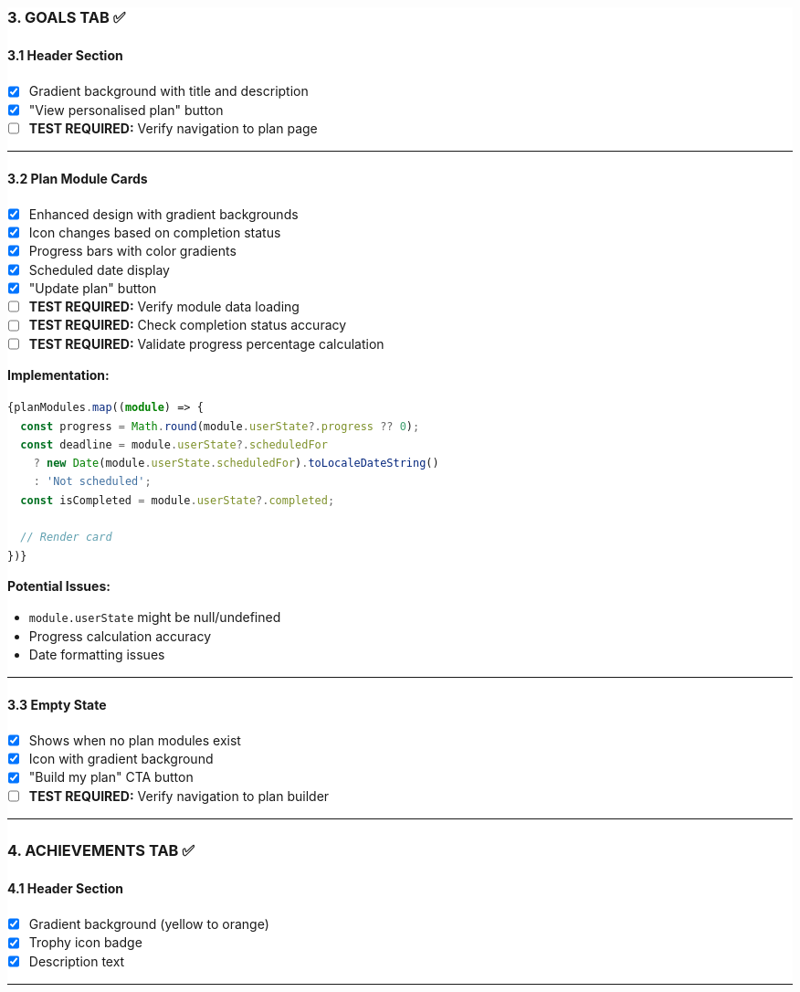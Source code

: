 
### **3. GOALS TAB** ✅

#### **3.1 Header Section**
- [x] Gradient background with title and description
- [x] "View personalised plan" button
- [ ] **TEST REQUIRED:** Verify navigation to plan page

---

#### **3.2 Plan Module Cards**
- [x] Enhanced design with gradient backgrounds
- [x] Icon changes based on completion status
- [x] Progress bars with color gradients
- [x] Scheduled date display
- [x] "Update plan" button
- [ ] **TEST REQUIRED:** Verify module data loading
- [ ] **TEST REQUIRED:** Check completion status accuracy
- [ ] **TEST REQUIRED:** Validate progress percentage calculation

**Implementation:**
```typescript
{planModules.map((module) => {
  const progress = Math.round(module.userState?.progress ?? 0);
  const deadline = module.userState?.scheduledFor
    ? new Date(module.userState.scheduledFor).toLocaleDateString()
    : 'Not scheduled';
  const isCompleted = module.userState?.completed;
  
  // Render card
})}
```

**Potential Issues:**
- `module.userState` might be null/undefined
- Progress calculation accuracy
- Date formatting issues

---

#### **3.3 Empty State**
- [x] Shows when no plan modules exist
- [x] Icon with gradient background
- [x] "Build my plan" CTA button
- [ ] **TEST REQUIRED:** Verify navigation to plan builder

---

### **4. ACHIEVEMENTS TAB** ✅

#### **4.1 Header Section**
- [x] Gradient background (yellow to orange)
- [x] Trophy icon badge
- [x] Description text

---